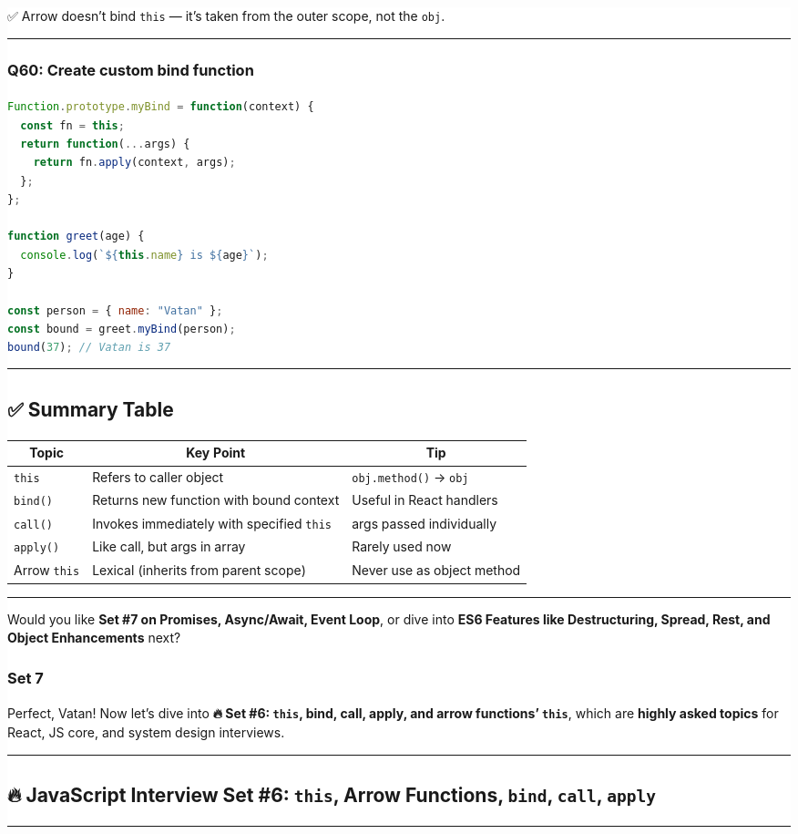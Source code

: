 ✅ Arrow doesn’t bind `this` — it’s taken from the outer scope, not the `obj`.

---

### **Q60: Create custom bind function**

```js
Function.prototype.myBind = function(context) {
  const fn = this;
  return function(...args) {
    return fn.apply(context, args);
  };
};

function greet(age) {
  console.log(`${this.name} is ${age}`);
}

const person = { name: "Vatan" };
const bound = greet.myBind(person);
bound(37); // Vatan is 37
```

---

## ✅ Summary Table

| Topic        | Key Point                                 | Tip                        |
| ------------ | ----------------------------------------- | -------------------------- |
| `this`       | Refers to caller object                   | `obj.method()` → `obj`     |
| `bind()`     | Returns new function with bound context   | Useful in React handlers   |
| `call()`     | Invokes immediately with specified `this` | args passed individually   |
| `apply()`    | Like call, but args in array              | Rarely used now            |
| Arrow `this` | Lexical (inherits from parent scope)      | Never use as object method |

---

Would you like **Set #7 on Promises, Async/Await, Event Loop**, or dive into **ES6 Features like Destructuring, Spread, Rest, and Object Enhancements** next?


### Set 7

Perfect, Vatan! Now let’s dive into **🔥 Set #6: `this`, bind, call, apply, and arrow functions’ `this`**, which are **highly asked topics** for React, JS core, and system design interviews.

---

## 🔥 JavaScript Interview Set #6: **`this`, Arrow Functions, `bind`, `call`, `apply`**

---